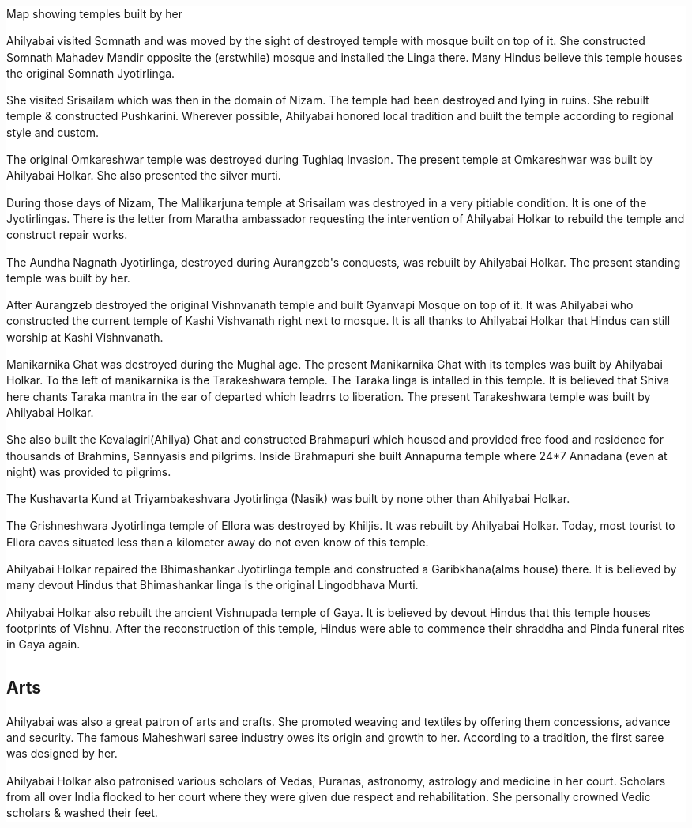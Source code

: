 Map showing temples built by her

Ahilyabai visited Somnath and was moved by the sight of destroyed temple with mosque built on top of it. She constructed Somnath Mahadev Mandir opposite the (erstwhile) mosque and installed the Linga there. Many Hindus believe this temple houses the original Somnath Jyotirlinga.

She visited Srisailam which was then in the domain of Nizam. The temple had been destroyed and lying in ruins. She rebuilt temple & constructed Pushkarini. Wherever possible, Ahilyabai honored local tradition and built the temple according to regional style and custom.

The original Omkareshwar temple was destroyed during Tughlaq Invasion. The present temple at Omkareshwar was built by Ahilyabai Holkar. She also presented the silver murti.

During those days of Nizam, The Mallikarjuna temple at Srisailam was destroyed in a very pitiable condition. It is one of the Jyotirlingas. There is the letter from Maratha ambassador requesting the intervention of Ahilyabai Holkar to rebuild the temple and construct repair works.

The Aundha Nagnath Jyotirlinga, destroyed during Aurangzeb's conquests, was rebuilt by Ahilyabai Holkar. The present standing temple was built by her.


After Aurangzeb destroyed the original Vishnvanath temple and built Gyanvapi Mosque on top of it. It was Ahilyabai who constructed the current temple of Kashi Vishvanath right next to mosque. It is all thanks to Ahilyabai Holkar that Hindus can still worship at Kashi Vishnvanath.

Manikarnika Ghat was destroyed during the Mughal age. The present Manikarnika Ghat with its temples was built by Ahilyabai Holkar. To the left of manikarnika is the Tarakeshwara temple. The Taraka linga is intalled in this temple. It is believed that Shiva here chants Taraka mantra in the ear of departed which leadrrs to liberation. The present Tarakeshwara temple was built by Ahilyabai Holkar.
 
She also built the Kevalagiri(Ahilya) Ghat and constructed Brahmapuri which housed and provided free food and residence for thousands of Brahmins, Sannyasis and pilgrims. Inside Brahmapuri she built Annapurna temple where 24*7 Annadana (even at night) was provided to pilgrims.

The Kushavarta Kund at Triyambakeshvara Jyotirlinga (Nasik) was built by none other than Ahilyabai Holkar. 

The Grishneshwara Jyotirlinga temple of Ellora was destroyed by Khiljis. It was rebuilt by Ahilyabai Holkar. Today, most tourist to Ellora caves situated less than a kilometer away do not even know of this temple.

Ahilyabai Holkar repaired the Bhimashankar Jyotirlinga temple and constructed a Garibkhana(alms house) there. It is believed by many devout Hindus that Bhimashankar linga is the original Lingodbhava Murti.

Ahilyabai Holkar also rebuilt the ancient Vishnupada temple of Gaya. It is believed by devout Hindus that this temple houses footprints of Vishnu. After the reconstruction of this temple, Hindus were able to commence their shraddha and Pinda funeral rites in Gaya again.

## Arts
Ahilyabai was also a great patron of arts and crafts. She promoted weaving and textiles by offering them concessions, advance and security. The famous Maheshwari saree industry owes its origin and growth to her. According to a tradition, the first saree was designed by her.


Ahilyabai Holkar also patronised various scholars of Vedas, Puranas, astronomy, astrology and medicine in her court. Scholars from all over India flocked to her court where they were given due respect and rehabilitation. She personally crowned Vedic scholars & washed their feet.
